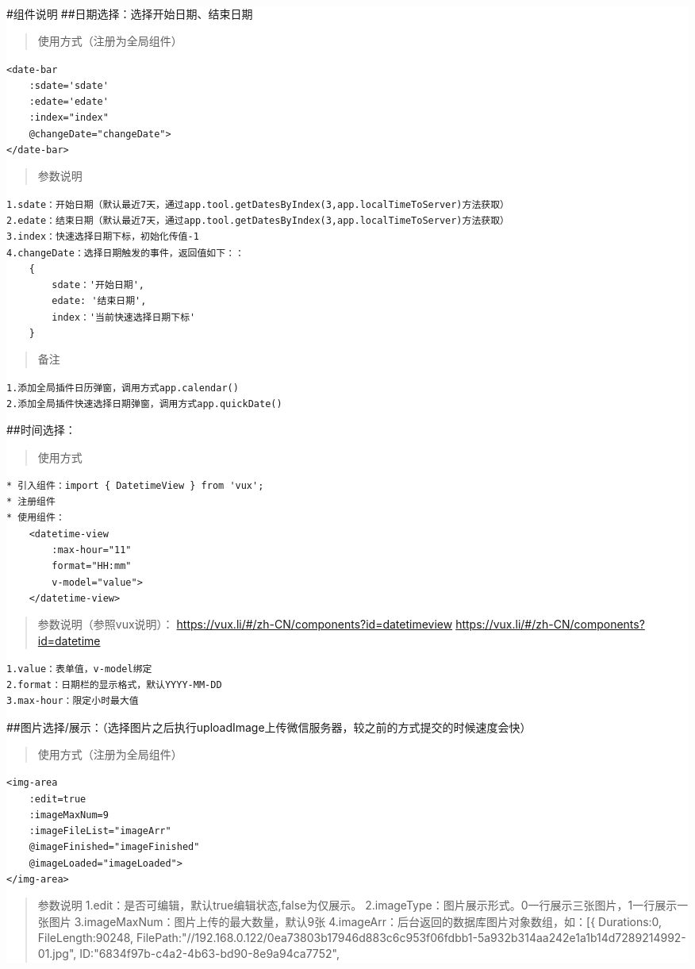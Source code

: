 #组件说明
##日期选择：选择开始日期、结束日期
> 使用方式（注册为全局组件）

    <date-bar 
		:sdate='sdate' 
		:edate='edate' 
		:index="index" 
		@changeDate="changeDate">
	</date-bar>
> 参数说明

	1.sdate：开始日期（默认最近7天，通过app.tool.getDatesByIndex(3,app.localTimeToServer)方法获取）
	2.edate：结束日期（默认最近7天，通过app.tool.getDatesByIndex(3,app.localTimeToServer)方法获取）
	3.index：快速选择日期下标，初始化传值-1
	4.changeDate：选择日期触发的事件，返回值如下：：
		{
			sdate：'开始日期',
			edate: '结束日期',
			index：'当前快速选择日期下标'
		}
> 备注

	1.添加全局插件日历弹窗，调用方式app.calendar()
	2.添加全局插件快速选择日期弹窗，调用方式app.quickDate()


##时间选择：
> 使用方式

	* 引入组件：import { DatetimeView } from 'vux';
	* 注册组件
	* 使用组件：
	    <datetime-view 
		    :max-hour="11" 
	    	format="HH:mm" 
	    	v-model="value">
	    </datetime-view>
> 参数说明（参照vux说明）：
		https://vux.li/#/zh-CN/components?id=datetimeview
		https://vux.li/#/zh-CN/components?id=datetime

	1.value：表单值，v-model绑定
	2.format：日期栏的显示格式，默认YYYY-MM-DD
	3.max-hour：限定小时最大值


##图片选择/展示：（选择图片之后执行uploadImage上传微信服务器，较之前的方式提交的时候速度会快）
> 使用方式（注册为全局组件）

    <img-area 
        :edit=true
    	:imageMaxNum=9
    	:imageFileList="imageArr" 
    	@imageFinished="imageFinished"
        @imageLoaded="imageLoaded">
    </img-area>
> 参数说明
    1.edit：是否可编辑，默认true编辑状态,false为仅展示。
    2.imageType：图片展示形式。0一行展示三张图片，1一行展示一张图片
    3.imageMaxNum：图片上传的最大数量，默认9张
	4.imageArr：后台返回的数据库图片对象数组，如：[{
        Durations:0,
        FileLength:90248,
        FilePath:"//192.168.0.122/0ea73803b17946d883c6c953f06fdbb1-5a932b314aa242e1a1b14d7289214992-01.jpg",
        ID:"6834f97b-c4a2-4b63-bd90-8e9a94ca7752",
